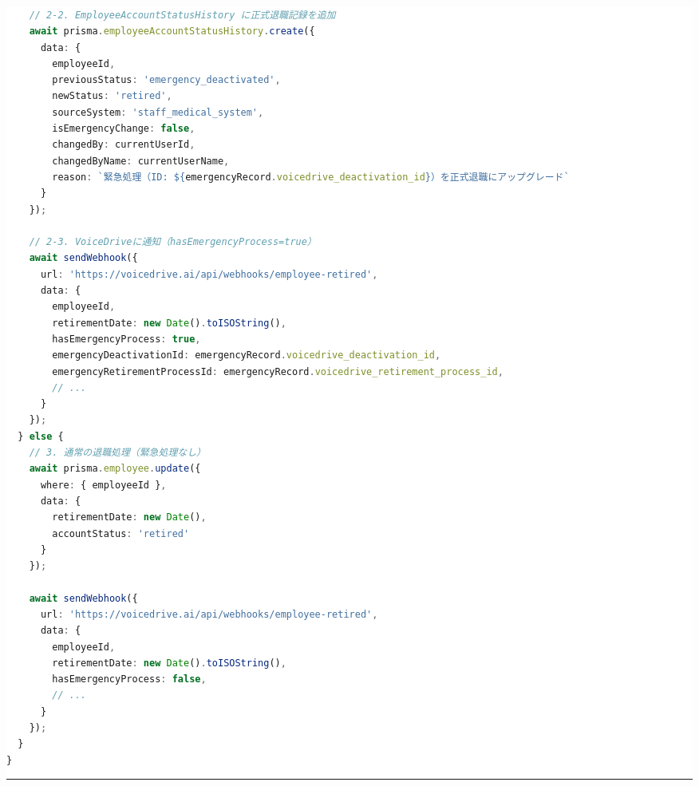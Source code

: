 ```typescript
    // 2-2. EmployeeAccountStatusHistory に正式退職記録を追加
    await prisma.employeeAccountStatusHistory.create({
      data: {
        employeeId,
        previousStatus: 'emergency_deactivated',
        newStatus: 'retired',
        sourceSystem: 'staff_medical_system',
        isEmergencyChange: false,
        changedBy: currentUserId,
        changedByName: currentUserName,
        reason: `緊急処理（ID: ${emergencyRecord.voicedrive_deactivation_id}）を正式退職にアップグレード`
      }
    });

    // 2-3. VoiceDriveに通知（hasEmergencyProcess=true）
    await sendWebhook({
      url: 'https://voicedrive.ai/api/webhooks/employee-retired',
      data: {
        employeeId,
        retirementDate: new Date().toISOString(),
        hasEmergencyProcess: true,
        emergencyDeactivationId: emergencyRecord.voicedrive_deactivation_id,
        emergencyRetirementProcessId: emergencyRecord.voicedrive_retirement_process_id,
        // ...
      }
    });
  } else {
    // 3. 通常の退職処理（緊急処理なし）
    await prisma.employee.update({
      where: { employeeId },
      data: {
        retirementDate: new Date(),
        accountStatus: 'retired'
      }
    });

    await sendWebhook({
      url: 'https://voicedrive.ai/api/webhooks/employee-retired',
      data: {
        employeeId,
        retirementDate: new Date().toISOString(),
        hasEmergencyProcess: false,
        // ...
      }
    });
  }
}
```

---
